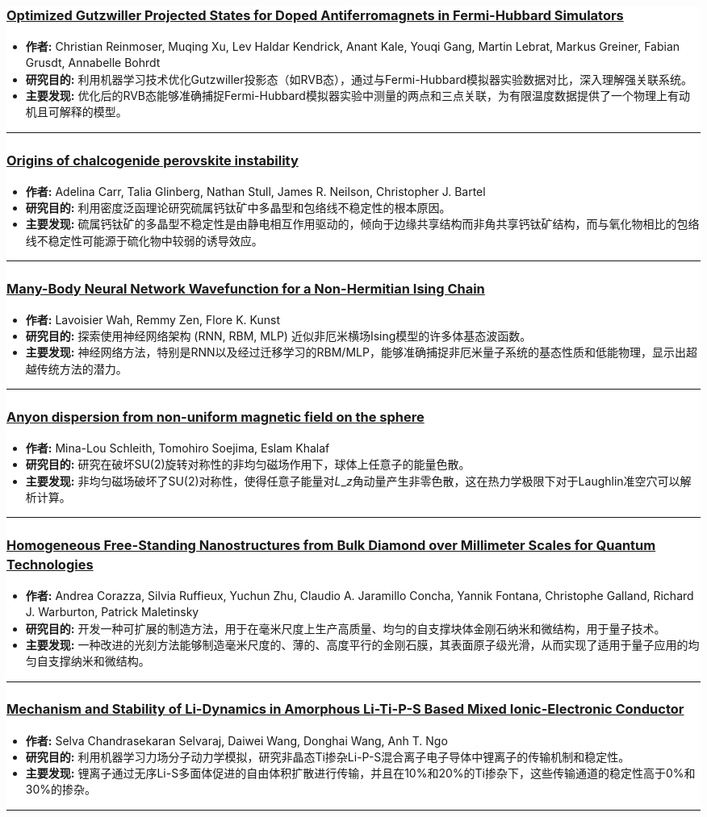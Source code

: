 
### [Optimized Gutzwiller Projected States for Doped Antiferromagnets in Fermi-Hubbard Simulators](http://arxiv.org/abs/2506.11227v1)
- **作者:** Christian Reinmoser, Muqing Xu, Lev Haldar Kendrick, Anant Kale, Youqi Gang, Martin Lebrat, Markus Greiner, Fabian Grusdt, Annabelle Bohrdt
- **研究目的:** 利用机器学习技术优化Gutzwiller投影态（如RVB态），通过与Fermi-Hubbard模拟器实验数据对比，深入理解强关联系统。
- **主要发现:** 优化后的RVB态能够准确捕捉Fermi-Hubbard模拟器实验中测量的两点和三点关联，为有限温度数据提供了一个物理上有动机且可解释的模型。

---

### [Origins of chalcogenide perovskite instability](http://arxiv.org/abs/2506.11224v1)
- **作者:** Adelina Carr, Talia Glinberg, Nathan Stull, James R. Neilson, Christopher J. Bartel
- **研究目的:** 利用密度泛函理论研究硫属钙钛矿中多晶型和包络线不稳定性的根本原因。
- **主要发现:** 硫属钙钛矿的多晶型不稳定性是由静电相互作用驱动的，倾向于边缘共享结构而非角共享钙钛矿结构，而与氧化物相比的包络线不稳定性可能源于硫化物中较弱的诱导效应。

---

### [Many-Body Neural Network Wavefunction for a Non-Hermitian Ising Chain](http://arxiv.org/abs/2506.11222v1)
- **作者:** Lavoisier Wah, Remmy Zen, Flore K. Kunst
- **研究目的:** 探索使用神经网络架构 (RNN, RBM, MLP) 近似非厄米横场Ising模型的许多体基态波函数。
- **主要发现:** 神经网络方法，特别是RNN以及经过迁移学习的RBM/MLP，能够准确捕捉非厄米量子系统的基态性质和低能物理，显示出超越传统方法的潜力。

---

### [Anyon dispersion from non-uniform magnetic field on the sphere](http://arxiv.org/abs/2506.11211v1)
- **作者:** Mina-Lou Schleith, Tomohiro Soejima, Eslam Khalaf
- **研究目的:** 研究在破坏SU(2)旋转对称性的非均匀磁场作用下，球体上任意子的能量色散。
- **主要发现:** 非均匀磁场破坏了SU(2)对称性，使得任意子能量对$L\_z$角动量产生非零色散，这在热力学极限下对于Laughlin准空穴可以解析计算。

---

### [Homogeneous Free-Standing Nanostructures from Bulk Diamond over Millimeter Scales for Quantum Technologies](http://arxiv.org/abs/2506.11198v1)
- **作者:** Andrea Corazza, Silvia Ruffieux, Yuchun Zhu, Claudio A. Jaramillo Concha, Yannik Fontana, Christophe Galland, Richard J. Warburton, Patrick Maletinsky
- **研究目的:** 开发一种可扩展的制造方法，用于在毫米尺度上生产高质量、均匀的自支撑块体金刚石纳米和微结构，用于量子技术。
- **主要发现:** 一种改进的光刻方法能够制造毫米尺度的、薄的、高度平行的金刚石膜，其表面原子级光滑，从而实现了适用于量子应用的均匀自支撑纳米和微结构。

---

### [Mechanism and Stability of Li-Dynamics in Amorphous Li-Ti-P-S Based Mixed Ionic-Electronic Conductor](http://arxiv.org/abs/2506.11199v1)
- **作者:** Selva Chandrasekaran Selvaraj, Daiwei Wang, Donghai Wang, Anh T. Ngo
- **研究目的:** 利用机器学习力场分子动力学模拟，研究非晶态Ti掺杂Li-P-S混合离子电子导体中锂离子的传输机制和稳定性。
- **主要发现:** 锂离子通过无序Li-S多面体促进的自由体积扩散进行传输，并且在10%和20%的Ti掺杂下，这些传输通道的稳定性高于0%和30%的掺杂。

---